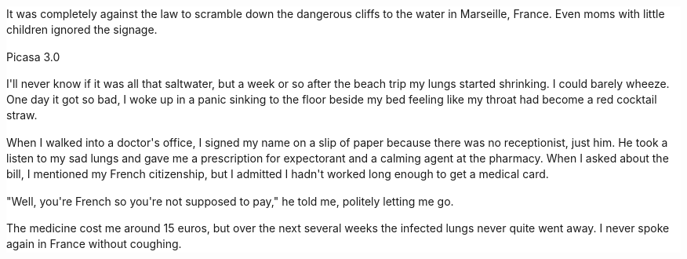 </div>

<div class="CaptionedImage__ctaText">

</div>

</div>

<div class="CaptionedImage__caption">

It was completely against the law to scramble down the dangerous cliffs
to the water in Marseille, France. Even moms with little children
ignored the signage.

</div>

<div class="CaptionedImage__credit">

Picasa 3.0

</div>

</div>

<div class="Paragraph__component">

<span>I'll never know if it was all that saltwater, but a week or so
after the beach trip my lungs started shrinking. I could barely wheeze.
One day it got so bad, I woke up in a panic sinking to the floor beside
my bed feeling like my throat had become a red cocktail straw. </span>

</div>

<div class="Paragraph__component">

<span>When I walked into a doctor's office, I signed my name on a slip
of paper because there was no receptionist, just him. He took a listen
to my sad lungs and gave me a prescription for expectorant and a calming
agent at the pharmacy. When I asked about the bill, I mentioned my
French citizenship, but I admitted I hadn't worked long enough to get a
medical card.</span>

</div>

<div class="Paragraph__component">

<span>"Well, you're French so you're not supposed to pay," he told me,
politely letting me go.</span>

</div>

<div class="Paragraph__component">

<span>The medicine cost me around 15 euros, but over the next several
weeks the infected lungs never quite went away. I never spoke again in
France without coughing.</span>

</div>

<div class="RelatedArticle__component">

<div class="RelatedArticle__label">
